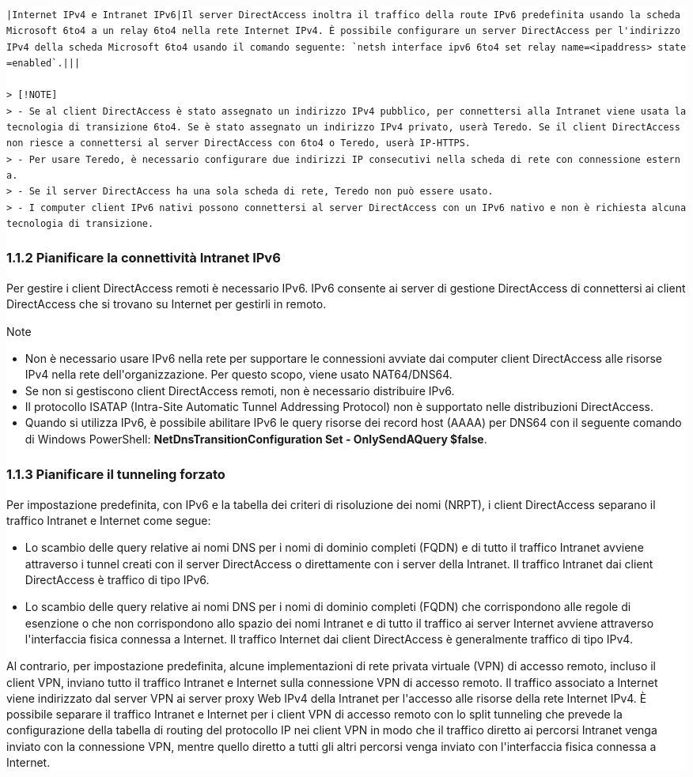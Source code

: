     |Internet IPv4 e Intranet IPv6|Il server DirectAccess inoltra il traffico della route IPv6 predefinita usando la scheda Microsoft 6to4 a un relay 6to4 nella rete Internet IPv4. È possibile configurare un server DirectAccess per l'indirizzo IPv4 della scheda Microsoft 6to4 usando il comando seguente: `netsh interface ipv6 6to4 set relay name=<ipaddress> state=enabled`.|||  
  
    > [!NOTE]  
    > - Se al client DirectAccess è stato assegnato un indirizzo IPv4 pubblico, per connettersi alla Intranet viene usata la tecnologia di transizione 6to4. Se è stato assegnato un indirizzo IPv4 privato, userà Teredo. Se il client DirectAccess non riesce a connettersi al server DirectAccess con 6to4 o Teredo, userà IP-HTTPS.  
    > - Per usare Teredo, è necessario configurare due indirizzi IP consecutivi nella scheda di rete con connessione esterna.  
    > - Se il server DirectAccess ha una sola scheda di rete, Teredo non può essere usato.  
    > - I computer client IPv6 nativi possono connettersi al server DirectAccess con un IPv6 nativo e non è richiesta alcuna tecnologia di transizione.  
  
### <a name="112-plan-ipv6-intranet-connectivity"></a>1.1.2 Pianificare la connettività Intranet IPv6

Per gestire i client DirectAccess remoti è necessario IPv6. IPv6 consente ai server di gestione DirectAccess di connettersi ai client DirectAccess che si trovano su Internet per gestirli in remoto.  
  
> [!NOTE]  
> - Non è necessario usare IPv6 nella rete per supportare le connessioni avviate dai computer client DirectAccess alle risorse IPv4 nella rete dell'organizzazione. Per questo scopo, viene usato NAT64/DNS64.  
> - Se non si gestiscono client DirectAccess remoti, non è necessario distribuire IPv6.  
> - Il protocollo ISATAP (Intra-Site Automatic Tunnel Addressing Protocol) non è supportato nelle distribuzioni DirectAccess.  
> - Quando si utilizza IPv6, è possibile abilitare IPv6 le query risorse dei record host (AAAA) per DNS64 con il seguente comando di Windows PowerShell:   **NetDnsTransitionConfiguration Set - OnlySendAQuery $false**.  
  
### <a name="113-plan-for-force-tunneling"></a>1.1.3 Pianificare il tunneling forzato

Per impostazione predefinita, con IPv6 e la tabella dei criteri di risoluzione dei nomi (NRPT), i client DirectAccess separano il traffico Intranet e Internet come segue:  
  
- Lo scambio delle query relative ai nomi DNS per i nomi di dominio completi (FQDN) e di tutto il traffico Intranet avviene attraverso i tunnel creati con il server DirectAccess o direttamente con i server della Intranet. Il traffico Intranet dai client DirectAccess è traffico di tipo IPv6.  
  
- Lo scambio delle query relative ai nomi DNS per i nomi di dominio completi (FQDN) che corrispondono alle regole di esenzione o che non corrispondono allo spazio dei nomi Intranet e di tutto il traffico ai server Internet avviene attraverso l'interfaccia fisica connessa a Internet. Il traffico Internet dai client DirectAccess è generalmente traffico di tipo IPv4.  
  
Al contrario, per impostazione predefinita, alcune implementazioni di rete privata virtuale (VPN) di accesso remoto, incluso il client VPN, inviano tutto il traffico Intranet e Internet sulla connessione VPN di accesso remoto. Il traffico associato a Internet viene indirizzato dal server VPN ai server proxy Web IPv4 della Intranet per l'accesso alle risorse della rete Internet IPv4. È possibile separare il traffico Intranet e Internet per i client VPN di accesso remoto con lo split tunneling che prevede la configurazione della tabella di routing del protocollo IP nei client VPN in modo che il traffico diretto ai percorsi Intranet venga inviato con la connessione VPN, mentre quello diretto a tutti gli altri percorsi venga inviato con l'interfaccia fisica connessa a Internet.  
  